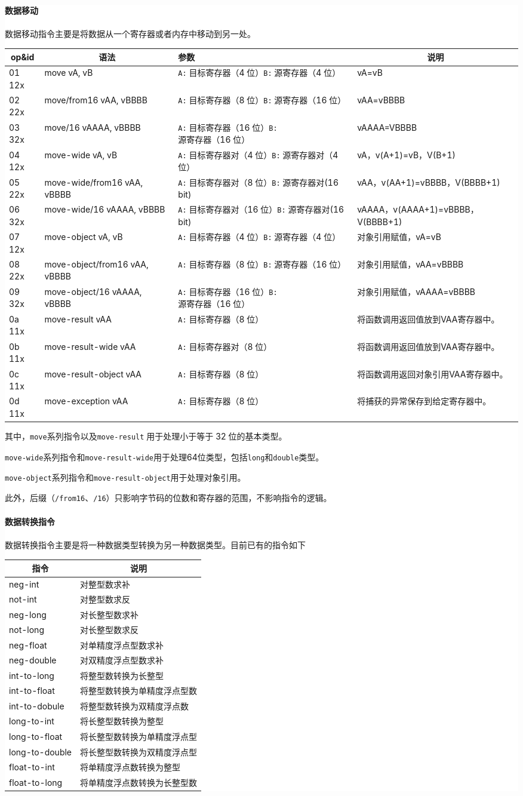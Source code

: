 #### 数据移动

数据移动指令主要是将数据从一个寄存器或者内存中移动到另一处。

| op&id  | 语法                            | 参数                                  | 说明                              |
| ------ | ----------------------------- | :---------------------------------- | ------------------------------- |
| 01 12x | move vA, vB                   | `A:` 目标寄存器（4 位）`B:` 源寄存器（4 位）       | vA=vB                           |
| 02 22x | move/from16 vAA, vBBBB        | `A:` 目标寄存器（8 位）`B:` 源寄存器（16 位）      | vAA=vBBBB                       |
| 03 32x | move/16 vAAAA, vBBBB          | `A:` 目标寄存器（16 位）`B:` 源寄存器（16 位）     | vAAAA=VBBBB                     |
| 04 12x | move-wide vA, vB              | `A:` 目标寄存器对（4 位）`B:` 源寄存器对（4 位）     | vA，v(A+1)=vB，V(B+1)             |
| 05 22x | move-wide/from16 vAA, vBBBB   | `A:` 目标寄存器对（8 位）`B:` 源寄存器对(16 bit)  | vAA，v(AA+1)=vBBBB，V(BBBB+1)     |
| 06 32x | move-wide/16 vAAAA, vBBBB     | `A:` 目标寄存器对（16 位）`B:` 源寄存器对(16 bit) | vAAAA，v(AAAA+1)=vBBBB，V(BBBB+1) |
| 07 12x | move-object vA, vB            | `A:` 目标寄存器（4 位）`B:` 源寄存器（4 位）       | 对象引用赋值，vA=vB                    |
| 08 22x | move-object/from16 vAA, vBBBB | `A:` 目标寄存器（8 位）`B:` 源寄存器（16 位）      | 对象引用赋值，vAA=vBBBB                |
| 09 32x | move-object/16 vAAAA, vBBBB   | `A:` 目标寄存器（16 位）`B:` 源寄存器（16 位）     | 对象引用赋值，vAAAA=vBBBB              |
| 0a 11x | move-result vAA               | `A:` 目标寄存器（8 位）                     | 将函数调用返回值放到VAA寄存器中。              |
| 0b 11x | move-result-wide vAA          | `A:` 目标寄存器对（8 位）                    | 将函数调用返回值放到VAA寄存器中。              |
| 0c 11x | move-result-object vAA        | `A:` 目标寄存器（8 位）                     | 将函数调用返回对象引用VAA寄存器中。             |
| 0d 11x | move-exception vAA            | `A:` 目标寄存器（8 位）                     | 将捕获的异常保存到给定寄存器中。                |

其中，`move`系列指令以及`move-result` 用于处理小于等于 32 位的基本类型。

`move-wide`系列指令和`move-result-wide`用于处理64位类型，包括`long`和`double`类型。

`move-object`系列指令和`move-result-object`用于处理对象引用。

此外，后缀（`/from16`、`/16`）只影响字节码的位数和寄存器的范围，不影响指令的逻辑。

#### 数据转换指令

数据转换指令主要是将一种数据类型转换为另一种数据类型。目前已有的指令如下

| **指令**          | **说明**            |
| --------------- | ----------------- |
| neg-int         | 对整型数求补            |
| not-int         | 对整型数求反            |
| neg-long        | 对长整型数求补           |
| not-long        | 对长整型数求反           |
| neg-float       | 对单精度浮点型数求补        |
| neg-double      | 对双精度浮点型数求补        |
| int-to-long     | 将整型数转换为长整型        |
| int-to-float    | 将整型数转换为单精度浮点型数    |
| int-to-dobule   | 将整型数转换为双精度浮点数     |
| long-to-int     | 将长整型数转换为整型        |
| long-to-float   | 将长整型数转换为单精度浮点型    |
| long-to-double  | 将长整型数转换为双精度浮点型    |
| float-to-int    | 将单精度浮点数转换为整型      |
| float-to-long   | 将单精度浮点数转换为长整型数    |